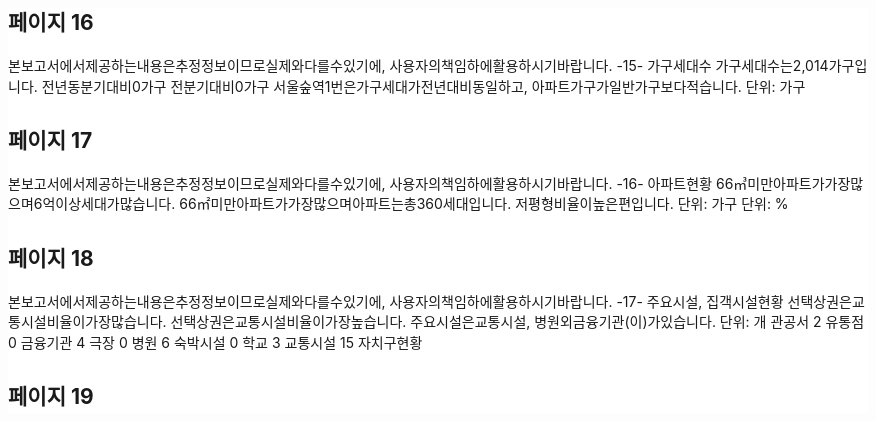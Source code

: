 
## 페이지 16

본보고서에서제공하는내용은추정정보이므로실제와다를수있기에, 사용자의책임하에활용하시기바랍니다.
-15-
가구세대수
가구세대수는2,014가구입니다.
전년동분기대비0가구
전분기대비0가구
서울숲역1번은가구세대가전년대비동일하고, 아파트가구가일반가구보다적습니다.
단위: 가구


## 페이지 17

본보고서에서제공하는내용은추정정보이므로실제와다를수있기에, 사용자의책임하에활용하시기바랍니다.
-16-
아파트현황
66㎥미만아파트가가장많으며6억이상세대가많습니다.
66㎡미만아파트가가장많으며아파트는총360세대입니다. 저평형비율이높은편입니다.
단위: 가구
단위: %


## 페이지 18

본보고서에서제공하는내용은추정정보이므로실제와다를수있기에, 사용자의책임하에활용하시기바랍니다.
-17-
주요시설, 집객시설현황
선택상권은교통시설비율이가장많습니다.
선택상권은교통시설비율이가장높습니다. 주요시설은교통시설, 병원외금융기관(이)가있습니다.
단위: 개
관공서
2
유통점
0
금융기관
4
극장
0
병원
6
숙박시설
0
학교
3
교통시설
15
자치구현황


## 페이지 19
